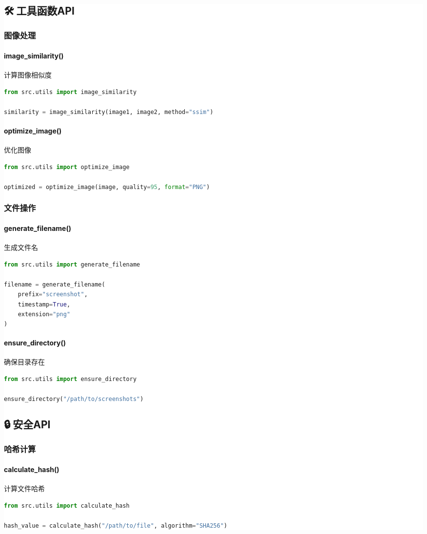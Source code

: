 ## 🛠️ 工具函数API

### 图像处理

#### image_similarity()
计算图像相似度
```python
from src.utils import image_similarity

similarity = image_similarity(image1, image2, method="ssim")
```

#### optimize_image()
优化图像
```python
from src.utils import optimize_image

optimized = optimize_image(image, quality=95, format="PNG")
```

### 文件操作

#### generate_filename()
生成文件名
```python
from src.utils import generate_filename

filename = generate_filename(
    prefix="screenshot",
    timestamp=True,
    extension="png"
)
```

#### ensure_directory()
确保目录存在
```python
from src.utils import ensure_directory

ensure_directory("/path/to/screenshots")
```

## 🔒 安全API

### 哈希计算

#### calculate_hash()
计算文件哈希
```python
from src.utils import calculate_hash

hash_value = calculate_hash("/path/to/file", algorithm="SHA256")
```
